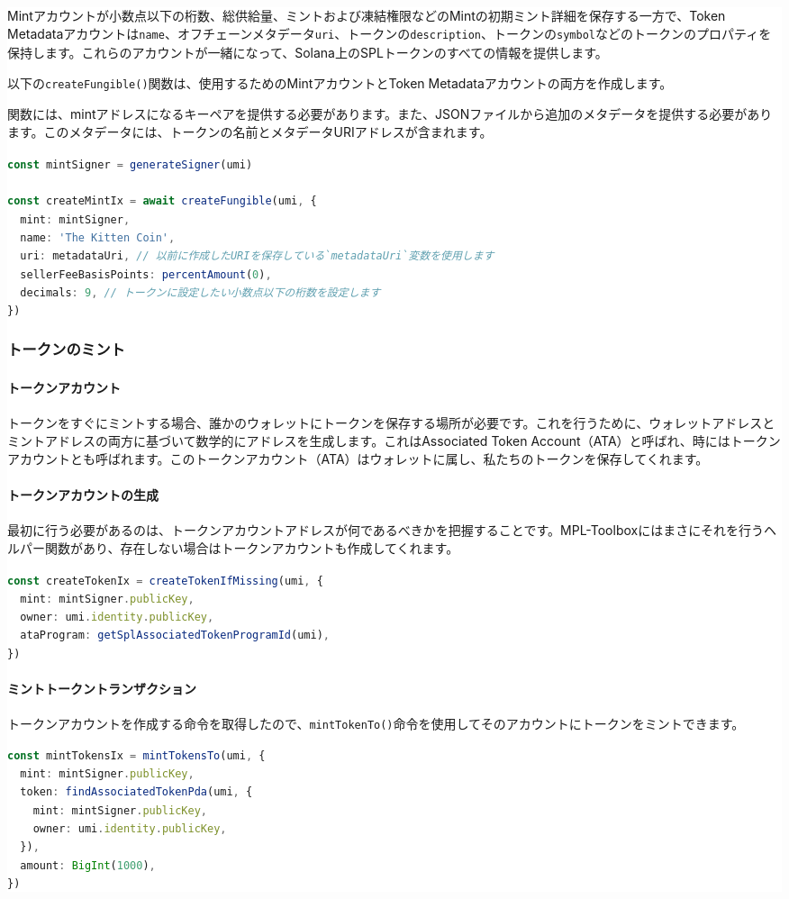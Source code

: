 Mintアカウントが小数点以下の桁数、総供給量、ミントおよび凍結権限などのMintの初期ミント詳細を保存する一方で、Token Metadataアカウントは`name`、オフチェーンメタデータ`uri`、トークンの`description`、トークンの`symbol`などのトークンのプロパティを保持します。これらのアカウントが一緒になって、Solana上のSPLトークンのすべての情報を提供します。

以下の`createFungible()`関数は、使用するためのMintアカウントとToken Metadataアカウントの両方を作成します。

関数には、mintアドレスになるキーペアを提供する必要があります。また、JSONファイルから追加のメタデータを提供する必要があります。このメタデータには、トークンの名前とメタデータURIアドレスが含まれます。

```ts
const mintSigner = generateSigner(umi)

const createMintIx = await createFungible(umi, {
  mint: mintSigner,
  name: 'The Kitten Coin',
  uri: metadataUri, // 以前に作成したURIを保存している`metadataUri`変数を使用します
  sellerFeeBasisPoints: percentAmount(0),
  decimals: 9, // トークンに設定したい小数点以下の桁数を設定します
})
```

### トークンのミント

#### トークンアカウント

トークンをすぐにミントする場合、誰かのウォレットにトークンを保存する場所が必要です。これを行うために、ウォレットアドレスとミントアドレスの両方に基づいて数学的にアドレスを生成します。これはAssociated Token Account（ATA）と呼ばれ、時にはトークンアカウントとも呼ばれます。このトークンアカウント（ATA）はウォレットに属し、私たちのトークンを保存してくれます。

#### トークンアカウントの生成

最初に行う必要があるのは、トークンアカウントアドレスが何であるべきかを把握することです。MPL-Toolboxにはまさにそれを行うヘルパー関数があり、存在しない場合はトークンアカウントも作成してくれます。

```ts
const createTokenIx = createTokenIfMissing(umi, {
  mint: mintSigner.publicKey,
  owner: umi.identity.publicKey,
  ataProgram: getSplAssociatedTokenProgramId(umi),
})
```

#### ミントトークントランザクション

トークンアカウントを作成する命令を取得したので、`mintTokenTo()`命令を使用してそのアカウントにトークンをミントできます。

```ts
const mintTokensIx = mintTokensTo(umi, {
  mint: mintSigner.publicKey,
  token: findAssociatedTokenPda(umi, {
    mint: mintSigner.publicKey,
    owner: umi.identity.publicKey,
  }),
  amount: BigInt(1000),
})
```
